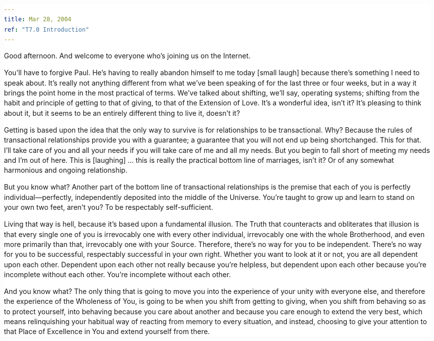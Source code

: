 ```yaml
---
title: Mar 28, 2004
ref: "T7.0 Introduction"
---
```


Good afternoon. And welcome to everyone who&rsquo;s joining us on the
Internet.

You&rsquo;ll have to forgive Paul. He&rsquo;s having to really abandon
himself to me today [small laugh] because there&rsquo;s something I need
to speak about. It&rsquo;s really not anything different from what
we&rsquo;ve been speaking of for the last three or four weeks, but in a
way it brings the point home in the most practical of terms. We&rsquo;ve
talked about shifting, we&rsquo;ll say, operating systems; shifting from
the habit and principle of getting to that of giving, to that of the
Extension of Love. It&rsquo;s a wonderful idea, isn&rsquo;t it?
It&rsquo;s pleasing to think about it, but it seems to be an entirely
different thing to live it, doesn&rsquo;t it?

Getting is based upon the idea that the only way to survive is for
relationships to be transactional. Why? Because the rules of
transactional relationships provide you with a guarantee; a guarantee
that you will not end up being shortchanged. This for that. I&rsquo;ll
take care of you and all your needs if you will take care of me and all
my needs. But you begin to fall short of meeting my needs and I&rsquo;m
out of here. This is [laughing] &hellip; this is really the practical
bottom line of marriages, isn&rsquo;t it? Or of any somewhat harmonious
and ongoing relationship.

But you know what? Another part of the bottom line of transactional
relationships is the premise that each of you is perfectly
individual&mdash;perfectly, independently deposited into the middle of
the Universe. You&rsquo;re taught to grow up and learn to stand on your
own two feet, aren&rsquo;t you? To be respectably self-sufficient.

Living that way is hell, because it&rsquo;s based upon a fundamental
illusion. The Truth that counteracts and obliterates that illusion is
that every single one of you is irrevocably one with every other
individual, irrevocably one with the whole Brotherhood, and even more
primarily than that, irrevocably one with your Source. Therefore,
there&rsquo;s no way for you to be independent. There&rsquo;s no way for
you to be successful, respectably successful in your own right. Whether
you want to look at it or not, you are all dependent upon each other.
Dependent upon each other not really because you&rsquo;re helpless, but
dependent upon each other because you&rsquo;re incomplete without each
other. You&rsquo;re incomplete without each other.

And you know what? The only thing that is going to move you into the
experience of your unity with everyone else, and therefore the
experience of the Wholeness of You, is going to be when you shift from
getting to giving, when you shift from behaving so as to protect
yourself, into behaving because you care about another and because you
care enough to extend the very best, which means relinquishing your
habitual way of reacting from memory to every situation, and instead,
choosing to give your attention to that Place of Excellence in You and
extend yourself from there.


[^1]: T7.0 Introduction